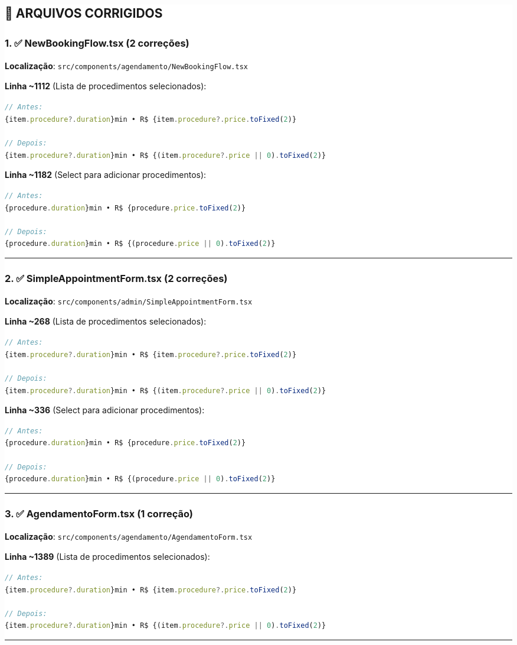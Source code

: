 
## 📁 ARQUIVOS CORRIGIDOS

### 1. ✅ **NewBookingFlow.tsx** (2 correções)
**Localização**: `src/components/agendamento/NewBookingFlow.tsx`

**Linha ~1112** (Lista de procedimentos selecionados):
```typescript
// Antes:
{item.procedure?.duration}min • R$ {item.procedure?.price.toFixed(2)}

// Depois:
{item.procedure?.duration}min • R$ {(item.procedure?.price || 0).toFixed(2)}
```

**Linha ~1182** (Select para adicionar procedimentos):
```typescript
// Antes:
{procedure.duration}min • R$ {procedure.price.toFixed(2)}

// Depois:
{procedure.duration}min • R$ {(procedure.price || 0).toFixed(2)}
```

---

### 2. ✅ **SimpleAppointmentForm.tsx** (2 correções)
**Localização**: `src/components/admin/SimpleAppointmentForm.tsx`

**Linha ~268** (Lista de procedimentos selecionados):
```typescript
// Antes:
{item.procedure?.duration}min • R$ {item.procedure?.price.toFixed(2)}

// Depois:
{item.procedure?.duration}min • R$ {(item.procedure?.price || 0).toFixed(2)}
```

**Linha ~336** (Select para adicionar procedimentos):
```typescript
// Antes:
{procedure.duration}min • R$ {procedure.price.toFixed(2)}

// Depois:
{procedure.duration}min • R$ {(procedure.price || 0).toFixed(2)}
```

---

### 3. ✅ **AgendamentoForm.tsx** (1 correção)
**Localização**: `src/components/agendamento/AgendamentoForm.tsx`

**Linha ~1389** (Lista de procedimentos selecionados):
```typescript
// Antes:
{item.procedure?.duration}min • R$ {item.procedure?.price.toFixed(2)}

// Depois:
{item.procedure?.duration}min • R$ {(item.procedure?.price || 0).toFixed(2)}
```

---